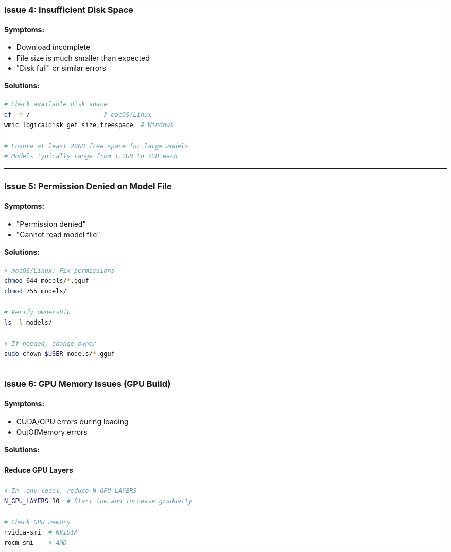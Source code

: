 
### Issue 4: Insufficient Disk Space

**Symptoms:**
- Download incomplete
- File size is much smaller than expected
- "Disk full" or similar errors

**Solutions:**

```bash
# Check available disk space
df -h /                    # macOS/Linux
wmic logicaldisk get size,freespace  # Windows

# Ensure at least 20GB free space for large models
# Models typically range from 1.2GB to 7GB each
```

---

### Issue 5: Permission Denied on Model File

**Symptoms:**
- "Permission denied"
- "Cannot read model file"

**Solutions:**

```bash
# macOS/Linux: Fix permissions
chmod 644 models/*.gguf
chmod 755 models/

# Verify ownership
ls -l models/

# If needed, change owner
sudo chown $USER models/*.gguf
```

---

### Issue 6: GPU Memory Issues (GPU Build)

**Symptoms:**
- CUDA/GPU errors during loading
- OutOfMemory errors

**Solutions:**

#### Reduce GPU Layers
```bash
# In .env.local, reduce N_GPU_LAYERS
N_GPU_LAYERS=10  # Start low and increase gradually

# Check GPU memory
nvidia-smi  # NVIDIA
rocm-smi    # AMD
```
